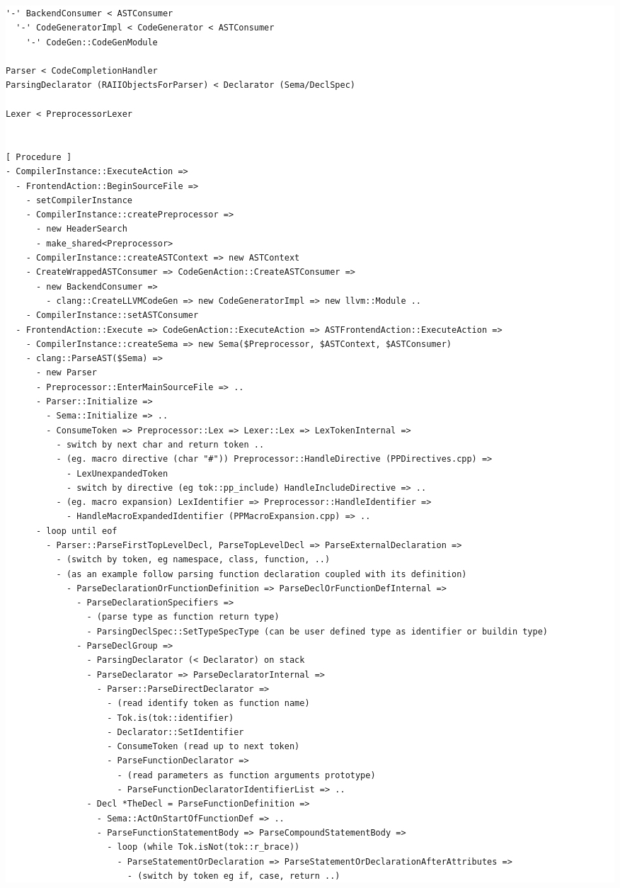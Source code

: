 ```
'-' BackendConsumer < ASTConsumer
  '-' CodeGeneratorImpl < CodeGenerator < ASTConsumer
    '-' CodeGen::CodeGenModule

Parser < CodeCompletionHandler
ParsingDeclarator (RAIIObjectsForParser) < Declarator (Sema/DeclSpec)

Lexer < PreprocessorLexer


[ Procedure ]
- CompilerInstance::ExecuteAction =>
  - FrontendAction::BeginSourceFile =>
    - setCompilerInstance
    - CompilerInstance::createPreprocessor =>
      - new HeaderSearch
      - make_shared<Preprocessor>
    - CompilerInstance::createASTContext => new ASTContext
    - CreateWrappedASTConsumer => CodeGenAction::CreateASTConsumer =>
      - new BackendConsumer =>
        - clang::CreateLLVMCodeGen => new CodeGeneratorImpl => new llvm::Module ..
    - CompilerInstance::setASTConsumer
  - FrontendAction::Execute => CodeGenAction::ExecuteAction => ASTFrontendAction::ExecuteAction =>
    - CompilerInstance::createSema => new Sema($Preprocessor, $ASTContext, $ASTConsumer)
    - clang::ParseAST($Sema) =>
      - new Parser
      - Preprocessor::EnterMainSourceFile => ..
      - Parser::Initialize =>
        - Sema::Initialize => ..
        - ConsumeToken => Preprocessor::Lex => Lexer::Lex => LexTokenInternal =>
          - switch by next char and return token ..
          - (eg. macro directive (char "#")) Preprocessor::HandleDirective (PPDirectives.cpp) =>
            - LexUnexpandedToken
            - switch by directive (eg tok::pp_include) HandleIncludeDirective => ..
          - (eg. macro expansion) LexIdentifier => Preprocessor::HandleIdentifier =>
            - HandleMacroExpandedIdentifier (PPMacroExpansion.cpp) => ..
      - loop until eof
        - Parser::ParseFirstTopLevelDecl, ParseTopLevelDecl => ParseExternalDeclaration =>
          - (switch by token, eg namespace, class, function, ..)
          - (as an example follow parsing function declaration coupled with its definition)
            - ParseDeclarationOrFunctionDefinition => ParseDeclOrFunctionDefInternal =>
              - ParseDeclarationSpecifiers =>
                - (parse type as function return type)
                - ParsingDeclSpec::SetTypeSpecType (can be user defined type as identifier or buildin type)
              - ParseDeclGroup =>
                - ParsingDeclarator (< Declarator) on stack
                - ParseDeclarator => ParseDeclaratorInternal =>
                  - Parser::ParseDirectDeclarator =>
                    - (read identify token as function name)
                    - Tok.is(tok::identifier)
                    - Declarator::SetIdentifier
                    - ConsumeToken (read up to next token)
                    - ParseFunctionDeclarator =>
                      - (read parameters as function arguments prototype)
                      - ParseFunctionDeclaratorIdentifierList => ..
                - Decl *TheDecl = ParseFunctionDefinition =>
                  - Sema::ActOnStartOfFunctionDef => ..
                  - ParseFunctionStatementBody => ParseCompoundStatementBody =>
                    - loop (while Tok.isNot(tok::r_brace))
                      - ParseStatementOrDeclaration => ParseStatementOrDeclarationAfterAttributes =>
                        - (switch by token eg if, case, return ..)
```